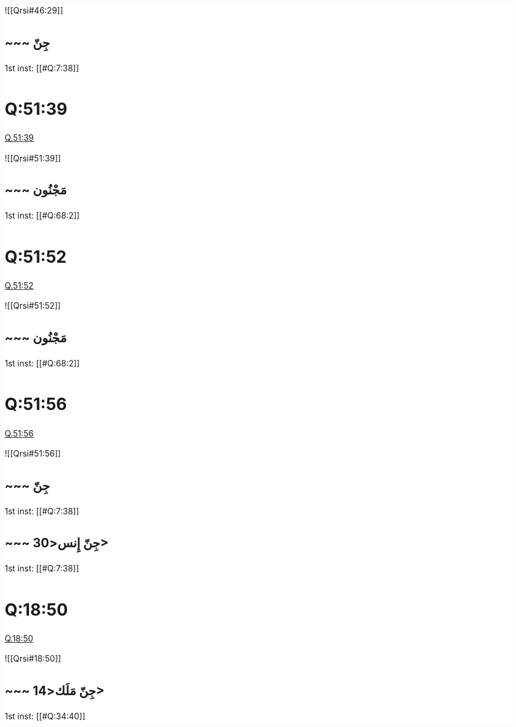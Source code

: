 ![[Qrsi#46:29]]

## ~~~ جِنّ
1st inst: [[#Q:7:38]]


# Q:51:39
[Q.51:39](https://quran.com/51:39/tafsirs/ar-tafsir-al-tabari)

![[Qrsi#51:39]]

## ~~~ مَجْنُون
1st inst: [[#Q:68:2]]


# Q:51:52
[Q.51:52](https://quran.com/51:52/tafsirs/ar-tafsir-al-tabari)

![[Qrsi#51:52]]

## ~~~ مَجْنُون
1st inst: [[#Q:68:2]]


# Q:51:56
[Q.51:56](https://quran.com/51:56/tafsirs/ar-tafsir-al-tabari)

![[Qrsi#51:56]]

## ~~~ جِنّ
1st inst: [[#Q:7:38]]


## ~~~ جِنّ إِنس<30>
1st inst: [[#Q:7:38]]


# Q:18:50
[Q.18:50](https://quran.com/18:50/tafsirs/ar-tafsir-al-tabari)

![[Qrsi#18:50]]

## ~~~ جِنّ مَلَك<14>
1st inst: [[#Q:34:40]]
